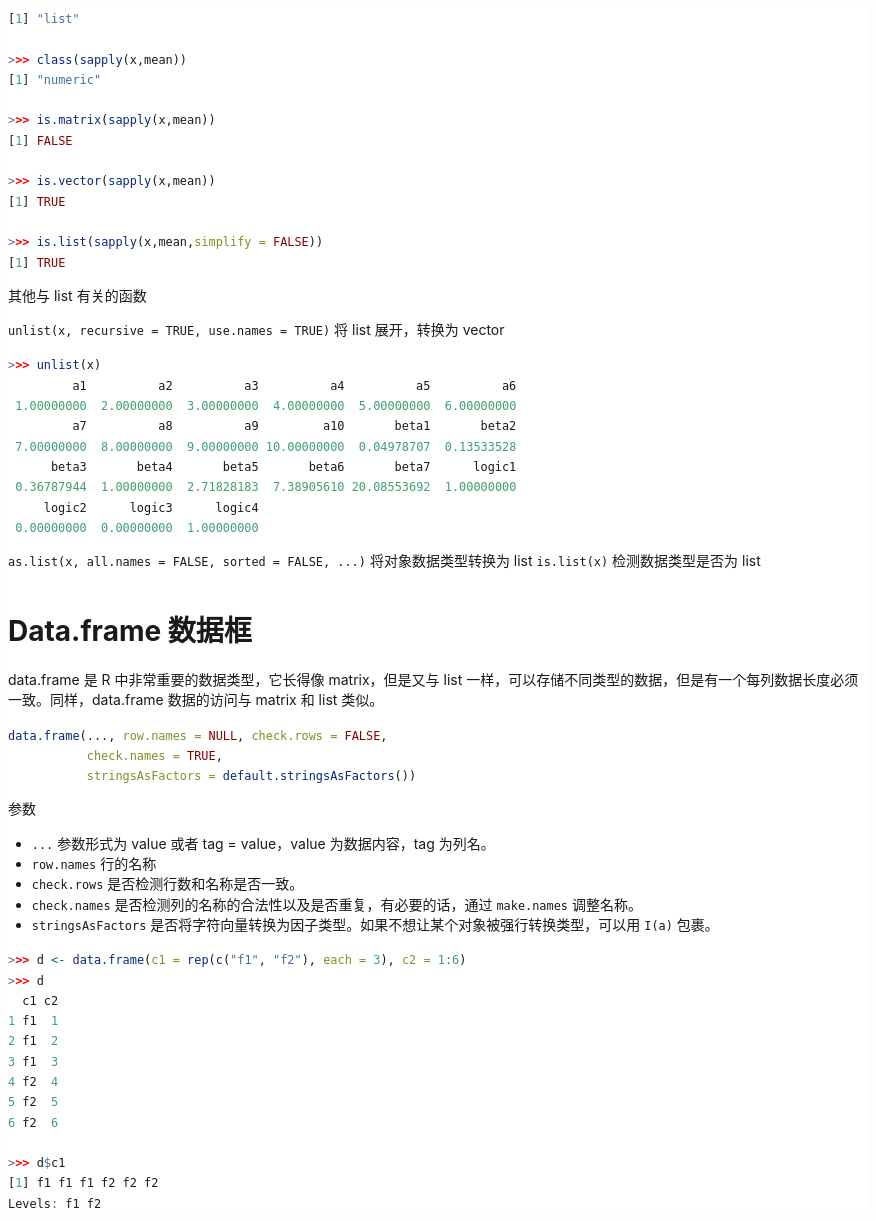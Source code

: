``` r
[1] "list"

>>> class(sapply(x,mean))
[1] "numeric"

>>> is.matrix(sapply(x,mean))
[1] FALSE

>>> is.vector(sapply(x,mean))
[1] TRUE

>>> is.list(sapply(x,mean,simplify = FALSE))
[1] TRUE
```

其他与 list 有关的函数

`unlist(x, recursive = TRUE, use.names = TRUE)` 将 list 展开，转换为 vector

``` r
>>> unlist(x)
         a1          a2          a3          a4          a5          a6
 1.00000000  2.00000000  3.00000000  4.00000000  5.00000000  6.00000000
         a7          a8          a9         a10       beta1       beta2
 7.00000000  8.00000000  9.00000000 10.00000000  0.04978707  0.13533528
      beta3       beta4       beta5       beta6       beta7      logic1
 0.36787944  1.00000000  2.71828183  7.38905610 20.08553692  1.00000000
     logic2      logic3      logic4
 0.00000000  0.00000000  1.00000000
```

`as.list(x, all.names = FALSE, sorted = FALSE, ...)` 将对象数据类型转换为 list
`is.list(x)` 检测数据类型是否为 list

# Data.frame 数据框

data.frame 是 R 中非常重要的数据类型，它长得像 matrix，但是又与 list 一样，可以存储不同类型的数据，但是有一个每列数据长度必须一致。同样，data.frame 数据的访问与 matrix 和 list 类似。

``` r
data.frame(..., row.names = NULL, check.rows = FALSE,
           check.names = TRUE,
           stringsAsFactors = default.stringsAsFactors())
```

参数

- `...` 参数形式为 value 或者 tag = value，value 为数据内容，tag 为列名。
- `row.names` 行的名称
- `check.rows` 是否检测行数和名称是否一致。
- `check.names` 是否检测列的名称的合法性以及是否重复，有必要的话，通过 `make.names` 调整名称。
- `stringsAsFactors` 是否将字符向量转换为因子类型。如果不想让某个对象被强行转换类型，可以用 `I(a)` 包裹。

``` r
>>> d <- data.frame(c1 = rep(c("f1", "f2"), each = 3), c2 = 1:6)
>>> d
  c1 c2
1 f1  1
2 f1  2
3 f1  3
4 f2  4
5 f2  5
6 f2  6

>>> d$c1
[1] f1 f1 f1 f2 f2 f2
Levels: f1 f2
```